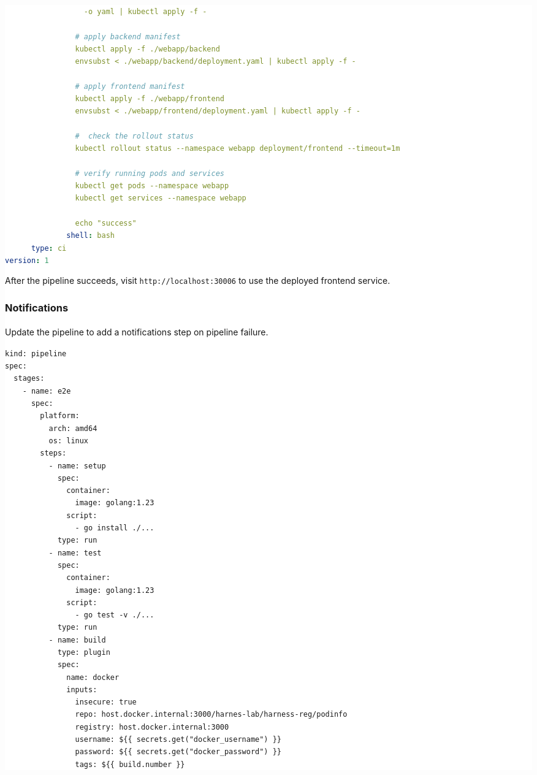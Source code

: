 ```YAML
                  -o yaml | kubectl apply -f -

                # apply backend manifest
                kubectl apply -f ./webapp/backend
                envsubst < ./webapp/backend/deployment.yaml | kubectl apply -f -

                # apply frontend manifest
                kubectl apply -f ./webapp/frontend
                envsubst < ./webapp/frontend/deployment.yaml | kubectl apply -f -

                #  check the rollout status
                kubectl rollout status --namespace webapp deployment/frontend --timeout=1m

                # verify running pods and services
                kubectl get pods --namespace webapp
                kubectl get services --namespace webapp

                echo "success"
              shell: bash
      type: ci
version: 1
```

After the pipeline succeeds, visit `http://localhost:30006` to use the deployed frontend service.

### Notifications

Update the pipeline to add a notifications step on pipeline failure.

```
kind: pipeline
spec:
  stages:
    - name: e2e
      spec:
        platform:
          arch: amd64
          os: linux
        steps:
          - name: setup
            spec:
              container:
                image: golang:1.23
              script:
                - go install ./...
            type: run
          - name: test
            spec:
              container:
                image: golang:1.23
              script:
                - go test -v ./...
            type: run
          - name: build
            type: plugin
            spec:
              name: docker
              inputs:
                insecure: true
                repo: host.docker.internal:3000/harnes-lab/harness-reg/podinfo
                registry: host.docker.internal:3000
                username: ${{ secrets.get("docker_username") }}
                password: ${{ secrets.get("docker_password") }}
                tags: ${{ build.number }}
```